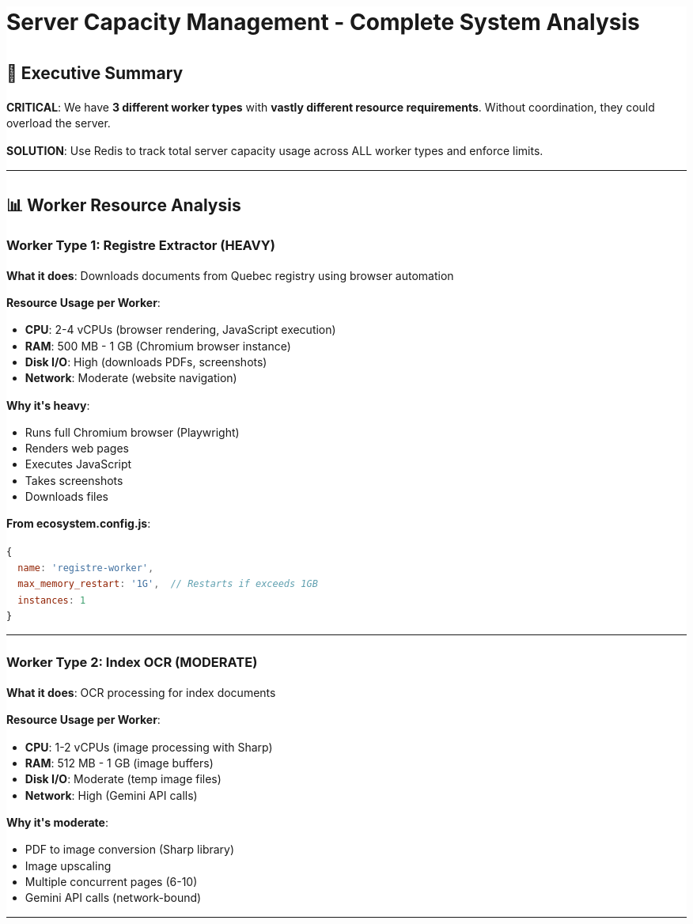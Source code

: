 # Server Capacity Management - Complete System Analysis

## 🎯 Executive Summary

**CRITICAL**: We have **3 different worker types** with **vastly different resource requirements**. Without coordination, they could overload the server.

**SOLUTION**: Use Redis to track total server capacity usage across ALL worker types and enforce limits.

---

## 📊 Worker Resource Analysis

### Worker Type 1: Registre Extractor (HEAVY)

**What it does**: Downloads documents from Quebec registry using browser automation

**Resource Usage per Worker**:
- **CPU**: 2-4 vCPUs (browser rendering, JavaScript execution)
- **RAM**: 500 MB - 1 GB (Chromium browser instance)
- **Disk I/O**: High (downloads PDFs, screenshots)
- **Network**: Moderate (website navigation)

**Why it's heavy**:
- Runs full Chromium browser (Playwright)
- Renders web pages
- Executes JavaScript
- Takes screenshots
- Downloads files

**From ecosystem.config.js**:
```javascript
{
  name: 'registre-worker',
  max_memory_restart: '1G',  // Restarts if exceeds 1GB
  instances: 1
}
```

---

### Worker Type 2: Index OCR (MODERATE)

**What it does**: OCR processing for index documents

**Resource Usage per Worker**:
- **CPU**: 1-2 vCPUs (image processing with Sharp)
- **RAM**: 512 MB - 1 GB (image buffers)
- **Disk I/O**: Moderate (temp image files)
- **Network**: High (Gemini API calls)

**Why it's moderate**:
- PDF to image conversion (Sharp library)
- Image upscaling
- Multiple concurrent pages (6-10)
- Gemini API calls (network-bound)

---